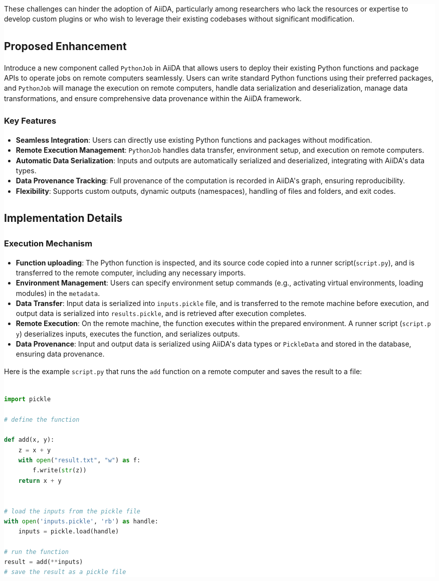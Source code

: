 These challenges can hinder the adoption of AiiDA, particularly among researchers who lack the resources or expertise to develop custom plugins or who wish to leverage their existing codebases without significant modification.

## Proposed Enhancement

Introduce a new component called `PythonJob` in AiiDA that allows users to deploy their existing Python functions and package APIs to operate jobs on remote computers seamlessly. Users can write standard Python functions using their preferred packages, and `PythonJob` will manage the execution on remote computers, handle data serialization and deserialization, manage data transformations, and ensure comprehensive data provenance within the AiiDA framework.

### Key Features

- **Seamless Integration**: Users can directly use existing Python functions and packages without modification.
- **Remote Execution Management**: `PythonJob` handles data transfer, environment setup, and execution on remote computers.
- **Automatic Data Serialization**: Inputs and outputs are automatically serialized and deserialized, integrating with AiiDA's data types.
- **Data Provenance Tracking**: Full provenance of the computation is recorded in AiiDA's graph, ensuring reproducibility.
- **Flexibility**: Supports custom outputs, dynamic outputs (namespaces), handling of files and folders, and exit codes.

## Implementation Details

### Execution Mechanism

- **Function uploading**: The Python function is inspected, and its source code copied into a runner script(`script.py`), and is transferred to the remote computer, including any necessary imports.
- **Environment Management**: Users can specify environment setup commands (e.g., activating virtual environments, loading modules) in the `metadata`.
- **Data Transfer**: Input data is serialized into `inputs.pickle` file, and is transferred to the remote machine before execution, and output data is serialized into `results.pickle`, and is retrieved after execution completes.
- **Remote Execution**: On the remote machine, the function executes within the prepared environment. A runner script (`script.py`) deserializes inputs, executes the function, and serializes outputs.
- **Data Provenance**: Input and output data is serialized using AiiDA's data types or `PickleData` and stored in the database, ensuring data provenance.

Here is the example `script.py` that runs the `add` function on a remote computer and saves the result to a file:

```python

import pickle

# define the function

def add(x, y):
    z = x + y
    with open("result.txt", "w") as f:
        f.write(str(z))
    return x + y


# load the inputs from the pickle file
with open('inputs.pickle', 'rb') as handle:
    inputs = pickle.load(handle)

# run the function
result = add(**inputs)
# save the result as a pickle file
```